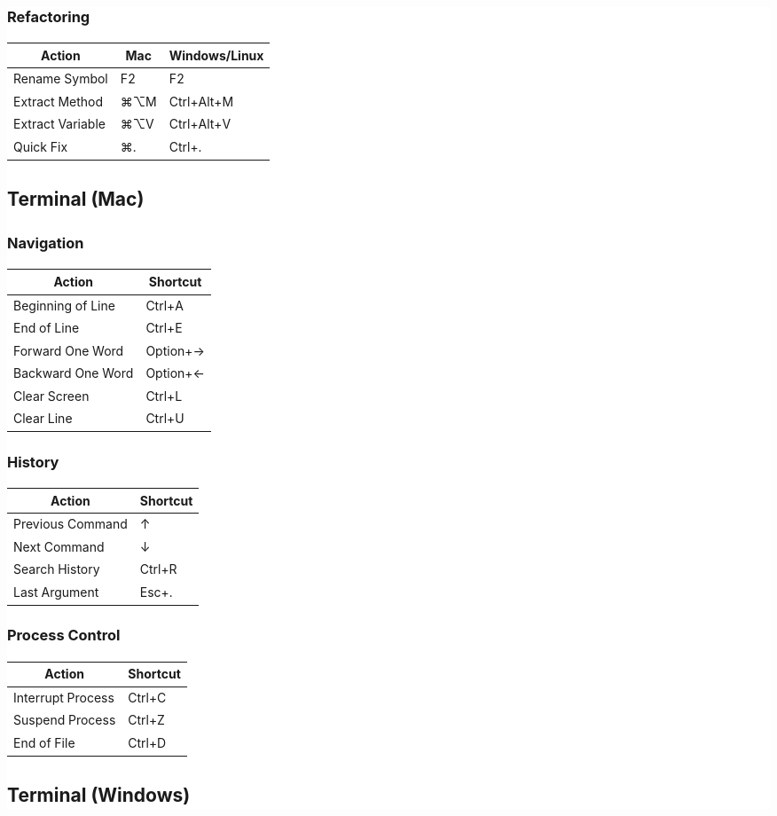 ### Refactoring
| Action | Mac | Windows/Linux |
|--------|-----|---------------|
| Rename Symbol | F2 | F2 |
| Extract Method | ⌘⌥M | Ctrl+Alt+M |
| Extract Variable | ⌘⌥V | Ctrl+Alt+V |
| Quick Fix | ⌘. | Ctrl+. |

## Terminal (Mac)

### Navigation
| Action | Shortcut |
|--------|----------|
| Beginning of Line | Ctrl+A |
| End of Line | Ctrl+E |
| Forward One Word | Option+→ |
| Backward One Word | Option+← |
| Clear Screen | Ctrl+L |
| Clear Line | Ctrl+U |

### History
| Action | Shortcut |
|--------|----------|
| Previous Command | ↑ |
| Next Command | ↓ |
| Search History | Ctrl+R |
| Last Argument | Esc+. |

### Process Control
| Action | Shortcut |
|--------|----------|
| Interrupt Process | Ctrl+C |
| Suspend Process | Ctrl+Z |
| End of File | Ctrl+D |

## Terminal (Windows)
